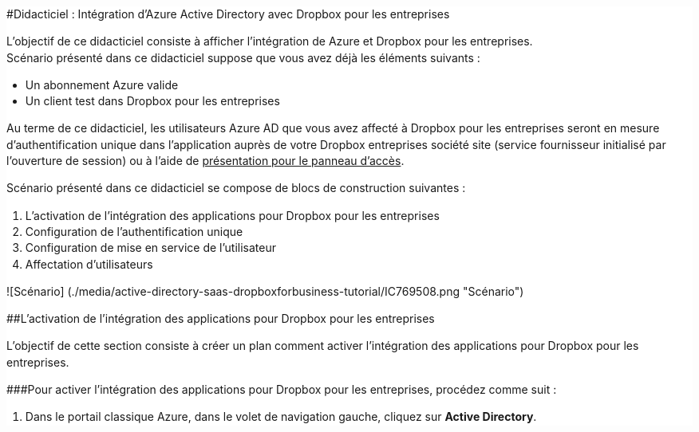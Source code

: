 <properties 
    pageTitle="Didacticiel : Intégration d’Azure Active Directory avec Dropbox pour les entreprises | Microsoft Azure" 
    description="Découvrez comment utiliser Dropbox pour les entreprises avec Azure Active Directory pour activer l’authentification unique, la mise en service automatisé et bien plus encore !" 
    services="active-directory" 
    authors="jeevansd"  
    documentationCenter="na" 
    manager="femila"/>
<tags 
    ms.service="active-directory" 
    ms.devlang="na" 
    ms.topic="article" 
    ms.tgt_pltfrm="na" 
    ms.workload="identity" 
    ms.date="08/16/2016" 
    ms.author="jeedes" />

#<a name="tutorial-azure-active-directory-integration-with-dropbox-for-business"></a>Didacticiel : Intégration d’Azure Active Directory avec Dropbox pour les entreprises
  
L’objectif de ce didacticiel consiste à afficher l’intégration de Azure et Dropbox pour les entreprises.  
Scénario présenté dans ce didacticiel suppose que vous avez déjà les éléments suivants :

-   Un abonnement Azure valide
-   Un client test dans Dropbox pour les entreprises
  
Au terme de ce didacticiel, les utilisateurs Azure AD que vous avez affecté à Dropbox pour les entreprises seront en mesure d’authentification unique dans l’application auprès de votre Dropbox entreprises société site (service fournisseur initialisé par l’ouverture de session) ou à l’aide de [présentation pour le panneau d’accès](active-directory-saas-access-panel-introduction.md).
  
Scénario présenté dans ce didacticiel se compose de blocs de construction suivantes :

1.  L’activation de l’intégration des applications pour Dropbox pour les entreprises
2.  Configuration de l’authentification unique
3.  Configuration de mise en service de l’utilisateur
4.  Affectation d’utilisateurs

![Scénario] (./media/active-directory-saas-dropboxforbusiness-tutorial/IC769508.png "Scénario")



##<a name="enabling-the-application-integration-for-dropbox-for-business"></a>L’activation de l’intégration des applications pour Dropbox pour les entreprises
  
L’objectif de cette section consiste à créer un plan comment activer l’intégration des applications pour Dropbox pour les entreprises.

###<a name="to-enable-the-application-integration-for-dropbox-for-business-perform-the-following-steps"></a>Pour activer l’intégration des applications pour Dropbox pour les entreprises, procédez comme suit :

1.  Dans le portail classique Azure, dans le volet de navigation gauche, cliquez sur **Active Directory**.
